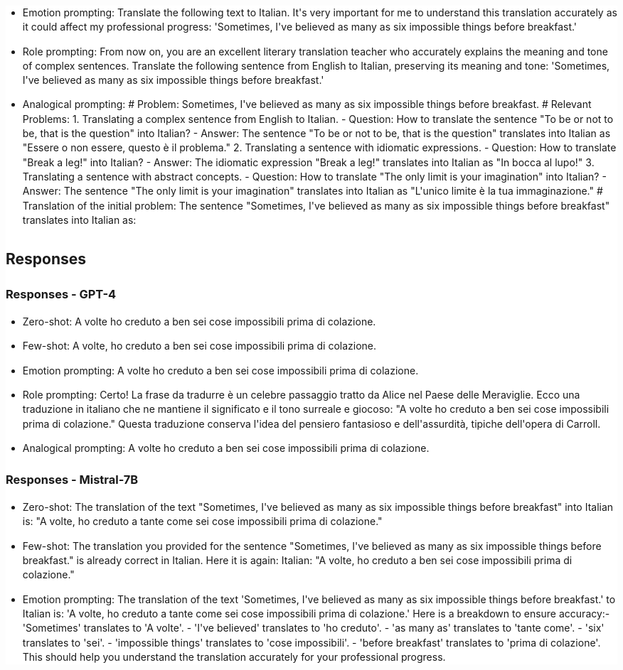 - Emotion prompting: Translate the following text to Italian. It's very important for me to understand this translation accurately as it could affect my professional progress: 'Sometimes, I've believed as many as six impossible things before breakfast.'
  
- Role prompting: From now on, you are an excellent literary translation teacher who accurately explains the meaning and tone of complex sentences. Translate the following sentence from English to Italian, preserving its meaning and tone: 'Sometimes, I've believed as many as six impossible things before breakfast.'

- Analogical prompting: # Problem: Sometimes, I've believed as many as six impossible things before breakfast. # Relevant Problems: 1. Translating a complex sentence from English to Italian. - Question: How to translate the sentence "To be or not to be, that is the question" into Italian? - Answer: The sentence "To be or not to be, that is the question" translates into Italian as "Essere o non essere, questo è il problema." 2. Translating a sentence with idiomatic expressions. - Question: How to translate "Break a leg!" into Italian? - Answer: The idiomatic expression "Break a leg!" translates into Italian as "In bocca al lupo!" 3. Translating a sentence with abstract concepts. - Question: How to translate "The only limit is your imagination" into Italian? - Answer: The sentence "The only limit is your imagination" translates into Italian as "L'unico limite è la tua immaginazione." # Translation of the initial problem: The sentence "Sometimes, I've believed as many as six impossible things before breakfast" translates into Italian as: 

## Responses

### Responses - GPT-4

- Zero-shot: A volte ho creduto a ben sei cose impossibili prima di colazione.
  
- Few-shot: A volte, ho creduto a ben sei cose impossibili prima di colazione.
  
- Emotion prompting: A volte ho creduto a ben sei cose impossibili prima di colazione.
  
- Role prompting: Certo! La frase da tradurre è un celebre passaggio tratto da Alice nel Paese delle Meraviglie. Ecco una traduzione in italiano che ne mantiene il significato e il tono surreale e giocoso: "A volte ho creduto a ben sei cose impossibili prima di colazione."  Questa traduzione conserva l'idea del pensiero fantasioso e dell'assurdità, tipiche dell'opera di Carroll.

- Analogical prompting: A volte ho creduto a ben sei cose impossibili prima di colazione.

### Responses - Mistral-7B

- Zero-shot: The translation of the text "Sometimes, I've believed as many as six impossible things before breakfast" into Italian is: "A volte, ho creduto a tante come sei cose impossibili prima di colazione."
  
- Few-shot: The translation you provided for the sentence "Sometimes, I've believed as many as six impossible things before breakfast." is already correct in Italian. Here it is again: Italian: "A volte, ho creduto a ben sei cose impossibili prima di colazione."
  
- Emotion prompting: The translation of the text 'Sometimes, I've believed as many as six impossible things before breakfast.' to Italian is: 'A volte, ho creduto a tante come sei cose impossibili prima di colazione.' Here is a breakdown to ensure accuracy:- 'Sometimes' translates to 'A volte'. - 'I've believed' translates to 'ho creduto'. - 'as many as' translates to 'tante come'. - 'six' translates to 'sei'. - 'impossible things' translates to 'cose impossibili'. - 'before breakfast' translates to 'prima di colazione'. This should help you understand the translation accurately for your professional progress.
  